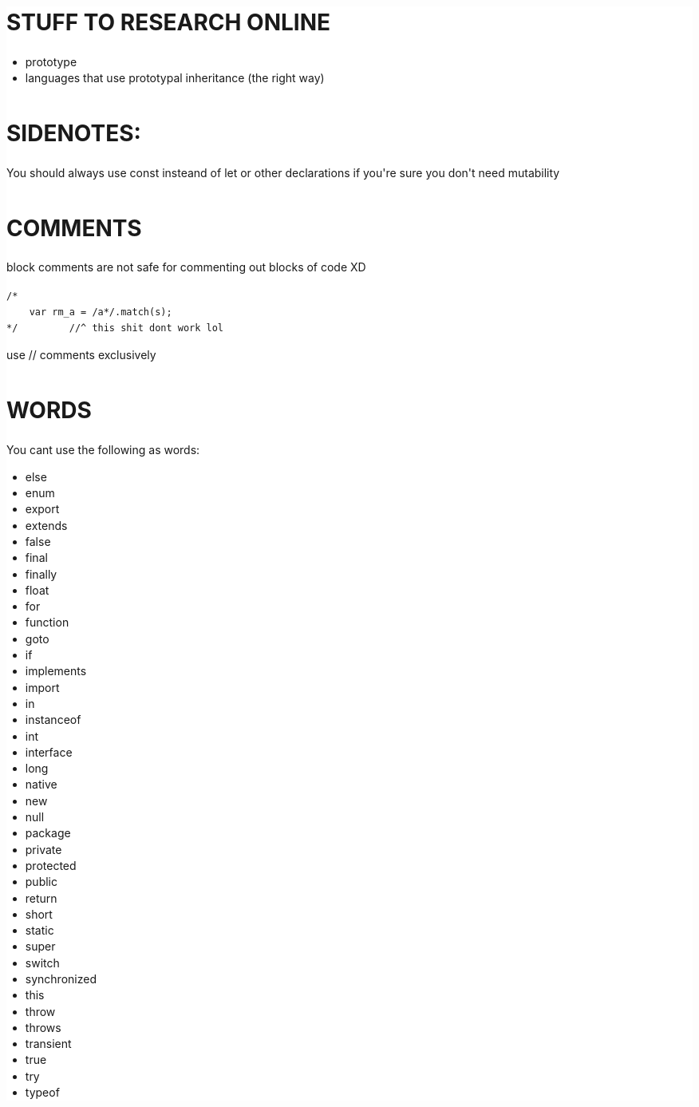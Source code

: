 STUFF TO RESEARCH ONLINE
========================
* prototype
* languages that use prototypal inheritance (the right way)


SIDENOTES:
==========
You should always use const insteand of let or other declarations if you're sure you don't need
mutability


COMMENTS
========

block comments are not safe for commenting out blocks of code XD

```
/*
	var rm_a = /a*/.match(s);
*/		   //^ this shit dont work lol
```
use // comments exclusively


WORDS
=====

You cant use the following as words:
* else
* enum
* export
* extends
* false
* final
* finally
* float
* for
* function
* goto
* if
* implements
* import
* in
* instanceof
* int
* interface
* long
* native
* new
* null
* package
* private
* protected
* public
* return
* short
* static
* super
* switch
* synchronized
* this
* throw
* throws
* transient
* true
* try
* typeof